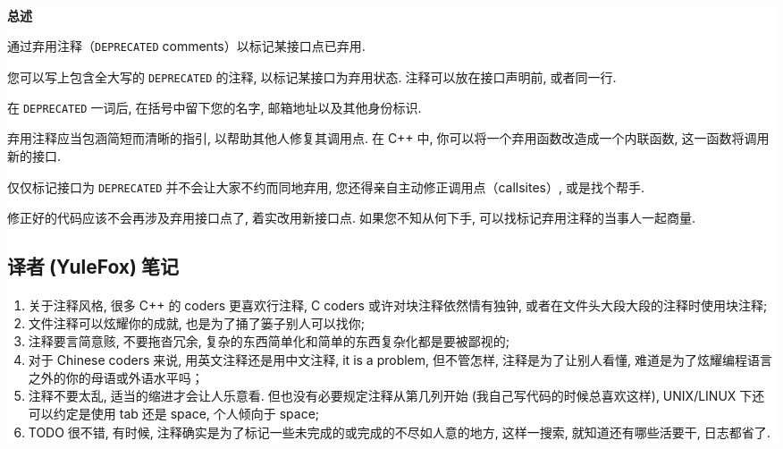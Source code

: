 **总述**

通过弃用注释（`DEPRECATED` comments）以标记某接口点已弃用.

您可以写上包含全大写的 `DEPRECATED` 的注释, 以标记某接口为弃用状态.
注释可以放在接口声明前, 或者同一行.

在 `DEPRECATED` 一词后, 在括号中留下您的名字, 邮箱地址以及其他身份标识.

弃用注释应当包涵简短而清晰的指引, 以帮助其他人修复其调用点. 在 C++ 中,
你可以将一个弃用函数改造成一个内联函数, 这一函数将调用新的接口.

仅仅标记接口为 `DEPRECATED` 并不会让大家不约而同地弃用,
您还得亲自主动修正调用点（callsites）, 或是找个帮手.

修正好的代码应该不会再涉及弃用接口点了, 着实改用新接口点.
如果您不知从何下手, 可以找标记弃用注释的当事人一起商量.

## 译者 (YuleFox) 笔记

1.  关于注释风格, 很多 C++ 的 coders 更喜欢行注释, C coders
    或许对块注释依然情有独钟, 或者在文件头大段大段的注释时使用块注释;
2.  文件注释可以炫耀你的成就, 也是为了捅了篓子别人可以找你;
3.  注释要言简意赅, 不要拖沓冗余,
    复杂的东西简单化和简单的东西复杂化都是要被鄙视的;
4.  对于 Chinese coders 来说, 用英文注释还是用中文注释, it is a problem,
    但不管怎样, 注释是为了让别人看懂,
    难道是为了炫耀编程语言之外的你的母语或外语水平吗；
5.  注释不要太乱, 适当的缩进才会让人乐意看.
    但也没有必要规定注释从第几列开始 (我自己写代码的时候总喜欢这样),
    UNIX/LINUX 下还可以约定是使用 tab 还是 space, 个人倾向于 space;
6.  TODO 很不错, 有时候,
    注释确实是为了标记一些未完成的或完成的不尽如人意的地方, 这样一搜索,
    就知道还有哪些活要干, 日志都省了.

